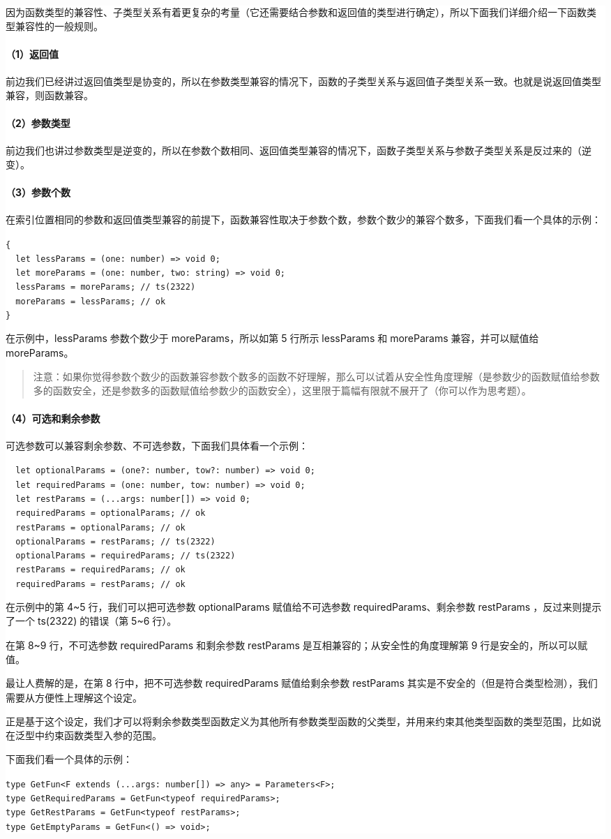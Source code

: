 <p data-nodeid="101517">因为函数类型的兼容性、子类型关系有着更复杂的考量（它还需要结合参数和返回值的类型进行确定），所以下面我们详细介绍一下函数类型兼容性的一般规则。</p>
<h4 data-nodeid="101518">（1）返回值</h4>
<p data-nodeid="101519">前边我们已经讲过返回值类型是协变的，所以在参数类型兼容的情况下，函数的子类型关系与返回值子类型关系一致。也就是说返回值类型兼容，则函数兼容。</p>
<h4 data-nodeid="101520">（2）参数类型</h4>
<p data-nodeid="101521">前边我们也讲过参数类型是逆变的，所以在参数个数相同、返回值类型兼容的情况下，函数子类型关系与参数子类型关系是反过来的（逆变）。</p>
<h4 data-nodeid="101522">（3）参数个数</h4>
<p data-nodeid="101523">在索引位置相同的参数和返回值类型兼容的前提下，函数兼容性取决于参数个数，参数个数少的兼容个数多，下面我们看一个具体的示例：</p>
<pre class="lang-typescript" data-nodeid="101524"><code data-language="typescript">{
  <span class="hljs-keyword">let</span> lessParams = <span class="hljs-function">(<span class="hljs-params">one: <span class="hljs-built_in">number</span></span>) =&gt;</span> <span class="hljs-built_in">void</span> <span class="hljs-number">0</span>;
  <span class="hljs-keyword">let</span> moreParams = <span class="hljs-function">(<span class="hljs-params">one: <span class="hljs-built_in">number</span>, two: <span class="hljs-built_in">string</span></span>) =&gt;</span> <span class="hljs-built_in">void</span> <span class="hljs-number">0</span>;
  lessParams = moreParams; <span class="hljs-comment">// ts(2322)</span>
  moreParams = lessParams; <span class="hljs-comment">// ok</span>
}
</code></pre>
<p data-nodeid="101525">在示例中，lessParams 参数个数少于 moreParams，所以如第 5 行所示 lessParams 和 moreParams 兼容，并可以赋值给 moreParams。</p>
<blockquote data-nodeid="101526">
<p data-nodeid="101527">注意：如果你觉得参数个数少的函数兼容参数个数多的函数不好理解，那么可以试着从安全性角度理解（是参数少的函数赋值给参数多的函数安全，还是参数多的函数赋值给参数少的函数安全），这里限于篇幅有限就不展开了（你可以作为思考题）。</p>
</blockquote>
<h4 data-nodeid="101528">（4）可选和剩余参数</h4>
<p data-nodeid="101529">可选参数可以兼容剩余参数、不可选参数，下面我们具体看一个示例：</p>
<pre class="lang-typescript" data-nodeid="101530"><code data-language="typescript">  <span class="hljs-keyword">let</span> optionalParams = <span class="hljs-function">(<span class="hljs-params">one?: <span class="hljs-built_in">number</span>, tow?: <span class="hljs-built_in">number</span></span>) =&gt;</span> <span class="hljs-built_in">void</span> <span class="hljs-number">0</span>;
  <span class="hljs-keyword">let</span> requiredParams = <span class="hljs-function">(<span class="hljs-params">one: <span class="hljs-built_in">number</span>, tow: <span class="hljs-built_in">number</span></span>) =&gt;</span> <span class="hljs-built_in">void</span> <span class="hljs-number">0</span>;
  <span class="hljs-keyword">let</span> restParams = <span class="hljs-function">(<span class="hljs-params">...args: <span class="hljs-built_in">number</span>[]</span>) =&gt;</span> <span class="hljs-built_in">void</span> <span class="hljs-number">0</span>;
  requiredParams = optionalParams; <span class="hljs-comment">// ok</span>
  restParams = optionalParams; <span class="hljs-comment">// ok</span>
  optionalParams = restParams; <span class="hljs-comment">// ts(2322)</span>
  optionalParams = requiredParams; <span class="hljs-comment">// ts(2322)</span>
  restParams = requiredParams; <span class="hljs-comment">// ok</span>
  requiredParams = restParams; <span class="hljs-comment">// ok</span>
</code></pre>
<p data-nodeid="101531">在示例中的第 4~5 行，我们可以把可选参数 optionalParams 赋值给不可选参数 requiredParams、剩余参数 restParams ，反过来则提示了一个 ts(2322) 的错误（第 5~6 行）。</p>
<p data-nodeid="101532">在第 8~9 行，不可选参数 requiredParams 和剩余参数 restParams 是互相兼容的；从安全性的角度理解第 9 行是安全的，所以可以赋值。</p>
<p data-nodeid="101533">最让人费解的是，在第 8 行中，把不可选参数 requiredParams 赋值给剩余参数 restParams 其实是不安全的（但是符合类型检测），我们需要从方便性上理解这个设定。</p>
<p data-nodeid="101534">正是基于这个设定，我们才可以将剩余参数类型函数定义为其他所有参数类型函数的父类型，并用来约束其他类型函数的类型范围，比如说在泛型中约束函数类型入参的范围。</p>
<p data-nodeid="101535">下面我们看一个具体的示例：</p>
<pre class="lang-typescript" data-nodeid="101536"><code data-language="typescript"><span class="hljs-keyword">type</span> GetFun&lt;F <span class="hljs-keyword">extends</span> (...args: <span class="hljs-built_in">number</span>[]) =&gt; <span class="hljs-built_in">any</span>&gt; = Parameters&lt;F&gt;;
<span class="hljs-keyword">type</span> GetRequiredParams = GetFun&lt;<span class="hljs-keyword">typeof</span> requiredParams&gt;;
<span class="hljs-keyword">type</span> GetRestParams = GetFun&lt;<span class="hljs-keyword">typeof</span> restParams&gt;;
<span class="hljs-keyword">type</span> GetEmptyParams = GetFun&lt;<span class="hljs-function"><span class="hljs-params">()</span> =&gt;</span> <span class="hljs-built_in">void</span>&gt;;
</code></pre>